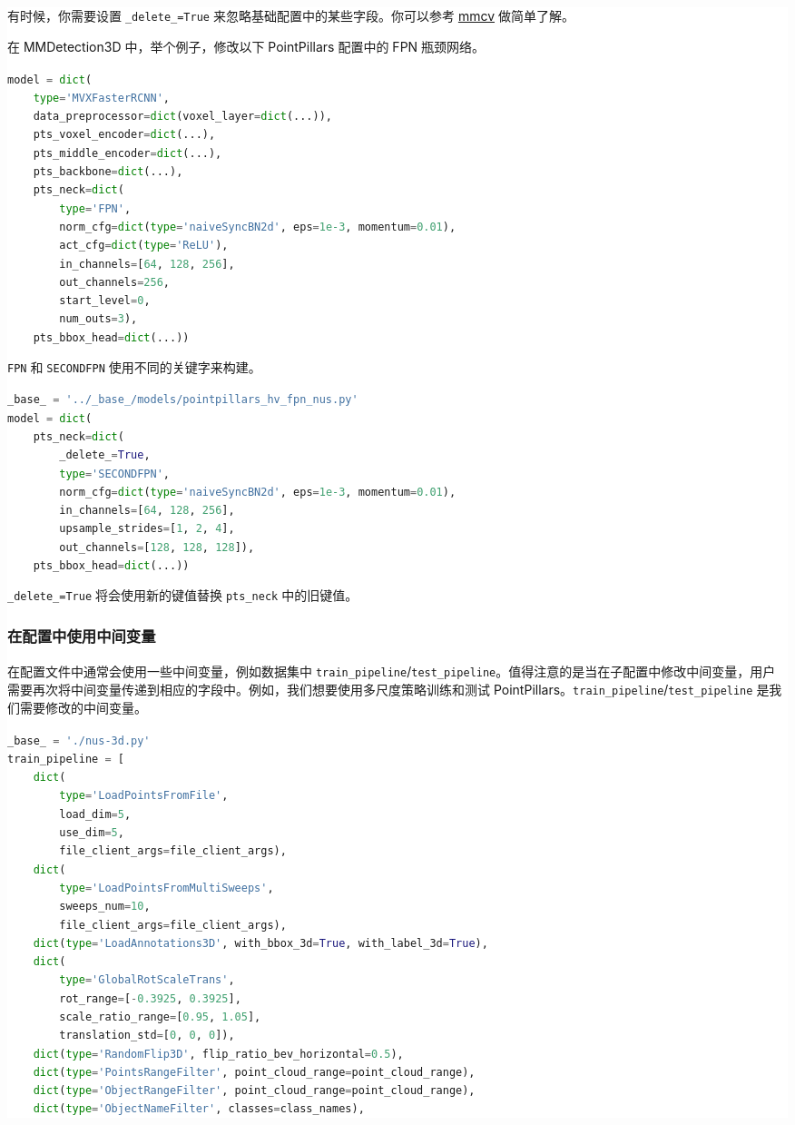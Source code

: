 有时候，你需要设置 `_delete_=True` 来忽略基础配置中的某些字段。你可以参考 [mmcv](https://mmcv.readthedocs.io/en/latest/utils.html#inherit-from-base-config-with-ignored-fields) 做简单了解。

在 MMDetection3D 中，举个例子，修改以下 PointPillars 配置中的 FPN 瓶颈网络。

```python
model = dict(
    type='MVXFasterRCNN',
    data_preprocessor=dict(voxel_layer=dict(...)),
    pts_voxel_encoder=dict(...),
    pts_middle_encoder=dict(...),
    pts_backbone=dict(...),
    pts_neck=dict(
        type='FPN',
        norm_cfg=dict(type='naiveSyncBN2d', eps=1e-3, momentum=0.01),
        act_cfg=dict(type='ReLU'),
        in_channels=[64, 128, 256],
        out_channels=256,
        start_level=0,
        num_outs=3),
    pts_bbox_head=dict(...))
```

`FPN` 和 `SECONDFPN` 使用不同的关键字来构建。

```python
_base_ = '../_base_/models/pointpillars_hv_fpn_nus.py'
model = dict(
    pts_neck=dict(
        _delete_=True,
        type='SECONDFPN',
        norm_cfg=dict(type='naiveSyncBN2d', eps=1e-3, momentum=0.01),
        in_channels=[64, 128, 256],
        upsample_strides=[1, 2, 4],
        out_channels=[128, 128, 128]),
    pts_bbox_head=dict(...))
```

`_delete_=True` 将会使用新的键值替换 `pts_neck` 中的旧键值。

### 在配置中使用中间变量

在配置文件中通常会使用一些中间变量，例如数据集中 `train_pipeline`/`test_pipeline`。值得注意的是当在子配置中修改中间变量，用户需要再次将中间变量传递到相应的字段中。例如，我们想要使用多尺度策略训练和测试 PointPillars。`train_pipeline`/`test_pipeline` 是我们需要修改的中间变量。

```python
_base_ = './nus-3d.py'
train_pipeline = [
    dict(
        type='LoadPointsFromFile',
        load_dim=5,
        use_dim=5,
        file_client_args=file_client_args),
    dict(
        type='LoadPointsFromMultiSweeps',
        sweeps_num=10,
        file_client_args=file_client_args),
    dict(type='LoadAnnotations3D', with_bbox_3d=True, with_label_3d=True),
    dict(
        type='GlobalRotScaleTrans',
        rot_range=[-0.3925, 0.3925],
        scale_ratio_range=[0.95, 1.05],
        translation_std=[0, 0, 0]),
    dict(type='RandomFlip3D', flip_ratio_bev_horizontal=0.5),
    dict(type='PointsRangeFilter', point_cloud_range=point_cloud_range),
    dict(type='ObjectRangeFilter', point_cloud_range=point_cloud_range),
    dict(type='ObjectNameFilter', classes=class_names),
```